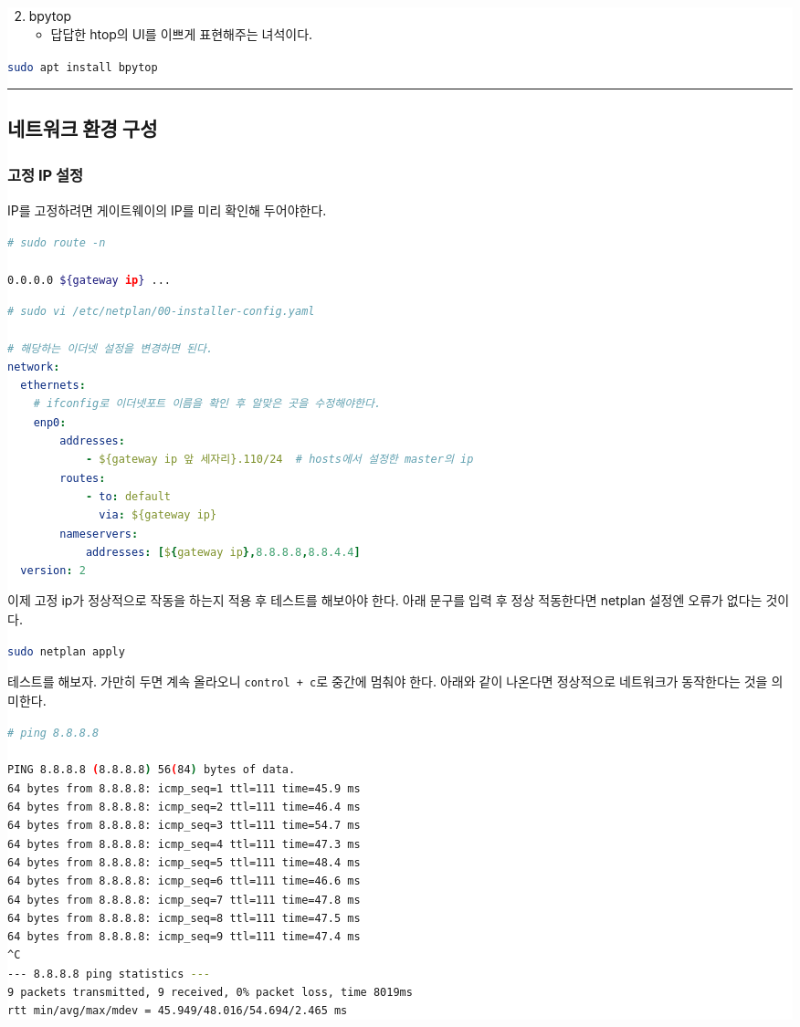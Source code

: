 2) bpytop
	* 답답한 htop의 UI를 이쁘게 표현해주는 녀석이다.
```bash
sudo apt install bpytop
```

---
## 네트워크 환경 구성
### 고정 IP 설정
IP를 고정하려면 게이트웨이의 IP를 미리 확인해 두어야한다.
```bash
# sudo route -n

0.0.0.0 ${gateway ip} ...
```


```yaml title:"/etc/netplan/00-installer-config.yaml"
# sudo vi /etc/netplan/00-installer-config.yaml

# 해당하는 이더넷 설정을 변경하면 된다.
network:
  ethernets:
    # ifconfig로 이더넷포트 이름을 확인 후 알맞은 곳을 수정해야한다.
    enp0:
        addresses:
            - ${gateway ip 앞 세자리}.110/24  # hosts에서 설정한 master의 ip
        routes:
            - to: default
	          via: ${gateway ip}
        nameservers:
            addresses: [${gateway ip},8.8.8.8,8.8.4.4]
  version: 2
```

이제 고정 ip가 정상적으로 작동을 하는지 적용 후 테스트를 해보아야 한다.
아래 문구를 입력 후 정상 적동한다면 netplan 설정엔 오류가 없다는 것이다.
```bash
sudo netplan apply
```

테스트를 해보자.
가만히 두면 계속 올라오니  `control + c`로 중간에 멈춰야 한다.
아래와 같이 나온다면 정상적으로 네트워크가 동작한다는 것을 의미한다.
```bash
# ping 8.8.8.8

PING 8.8.8.8 (8.8.8.8) 56(84) bytes of data.
64 bytes from 8.8.8.8: icmp_seq=1 ttl=111 time=45.9 ms
64 bytes from 8.8.8.8: icmp_seq=2 ttl=111 time=46.4 ms
64 bytes from 8.8.8.8: icmp_seq=3 ttl=111 time=54.7 ms
64 bytes from 8.8.8.8: icmp_seq=4 ttl=111 time=47.3 ms
64 bytes from 8.8.8.8: icmp_seq=5 ttl=111 time=48.4 ms
64 bytes from 8.8.8.8: icmp_seq=6 ttl=111 time=46.6 ms
64 bytes from 8.8.8.8: icmp_seq=7 ttl=111 time=47.8 ms
64 bytes from 8.8.8.8: icmp_seq=8 ttl=111 time=47.5 ms
64 bytes from 8.8.8.8: icmp_seq=9 ttl=111 time=47.4 ms
^C
--- 8.8.8.8 ping statistics ---
9 packets transmitted, 9 received, 0% packet loss, time 8019ms
rtt min/avg/max/mdev = 45.949/48.016/54.694/2.465 ms
```
